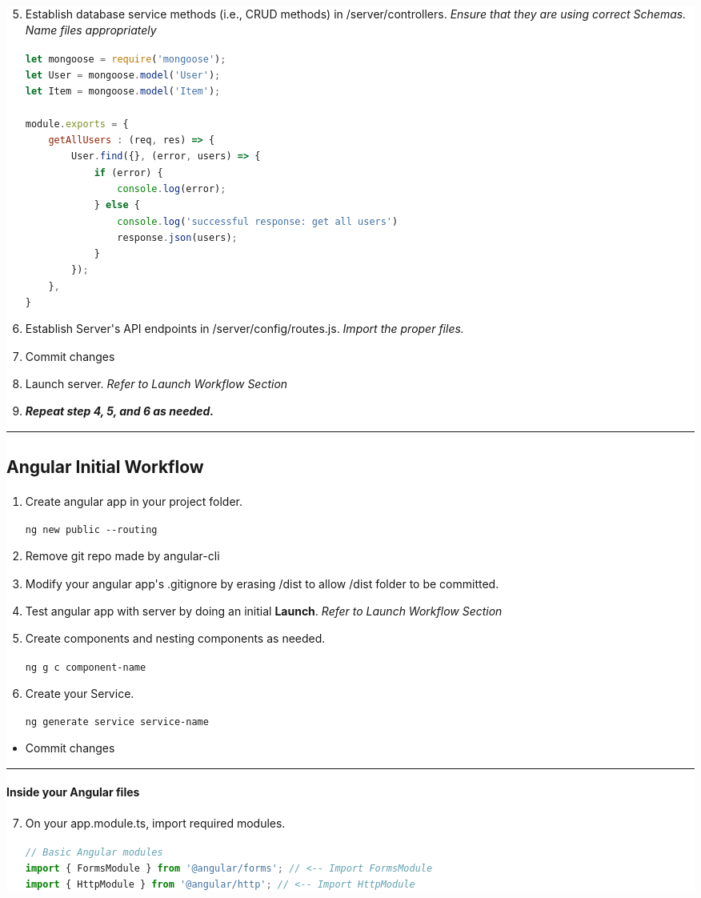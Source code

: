 5. Establish database service methods (i.e., CRUD methods) in /server/controllers. *Ensure that they are using correct Schemas. Name files appropriately*

    ```javascript
    let mongoose = require('mongoose');
    let User = mongoose.model('User');
    let Item = mongoose.model('Item');

    module.exports = {
        getAllUsers : (req, res) => {
            User.find({}, (error, users) => {
                if (error) {
                    console.log(error);
                } else {
                    console.log('successful response: get all users')
                    response.json(users);
                }
            });
        },
    }
    ```

6. Establish Server's API endpoints in /server/config/routes.js. *Import the proper files.*

7. Commit changes

8. Launch server. *Refer to Launch Workflow Section*

9. **_Repeat step 4, 5, and 6 as needed._**
---
## **Angular Initial Workflow**
1. Create angular app in your project folder.
    ```
    ng new public --routing
    ```
2. Remove git repo made by angular-cli
3. Modify your angular app's .gitignore by erasing /dist to allow /dist folder to be committed.
4. Test angular app with server by doing an initial **Launch**. *Refer to Launch Workflow Section*

5. Create components and nesting components as needed.
    ```
    ng g c component-name
    ```
6. Create your Service.
    ```
    ng generate service service-name
    ```
* Commit changes
---
#### **Inside your Angular files**
7. On your app.module.ts, import required modules.
    ```javascript
    // Basic Angular modules
    import { FormsModule } from '@angular/forms'; // <-- Import FormsModule
    import { HttpModule } from '@angular/http'; // <-- Import HttpModule
    ```
